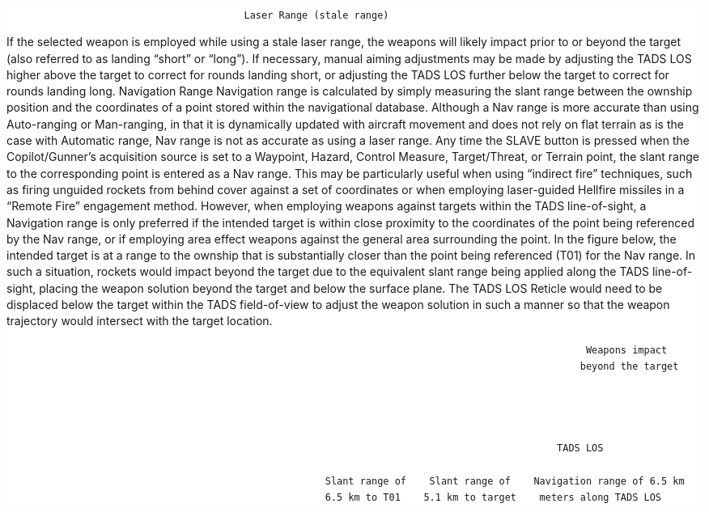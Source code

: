 
                                             Laser Range (stale range)

If the selected weapon is employed while using a stale laser range, the weapons will likely impact prior to or
beyond the target (also referred to as landing “short” or “long”). If necessary, manual aiming adjustments may
be made by adjusting the TADS LOS higher above the target to correct for rounds landing short, or adjusting the
TADS LOS further below the target to correct for rounds landing long.
Navigation Range
Navigation range is calculated by simply measuring the slant range between the ownship position and the
coordinates of a point stored within the navigational database. Although a Nav range is more accurate than using
Auto-ranging or Man-ranging, in that it is dynamically updated with aircraft movement and does not rely on flat
terrain as is the case with Automatic range, Nav range is not as accurate as using a laser range.
Any time the SLAVE button is pressed when the Copilot/Gunner’s acquisition source is set to a Waypoint, Hazard,
Control Measure, Target/Threat, or Terrain point, the slant range to the corresponding point is entered as a Nav
range. This may be particularly useful when using “indirect fire” techniques, such as firing unguided rockets from
behind cover against a set of coordinates or when employing laser-guided Hellfire missiles in a “Remote Fire”
engagement method. However, when employing weapons against targets within the TADS line-of-sight, a
Navigation range is only preferred if the intended target is within close proximity to the coordinates of the point
being referenced by the Nav range, or if employing area effect weapons against the general area surrounding
the point.
In the figure below, the intended target is at a range to the ownship that is substantially closer than the point
being referenced (T01) for the Nav range. In such a situation, rockets would impact beyond the target due to
the equivalent slant range being applied along the TADS line-of-sight, placing the weapon solution beyond the
target and below the surface plane. The TADS LOS Reticle would need to be displaced below the target within
the TADS field-of-view to adjust the weapon solution in such a manner so that the weapon trajectory would
intersect with the target location.


                                                                                                        Weapons impact
                                                                                                       beyond the target




                                                                                                   TADS LOS

                                                           Slant range of    Slant range of    Navigation range of 6.5 km
                                                           6.5 km to T01    5.1 km to target    meters along TADS LOS
